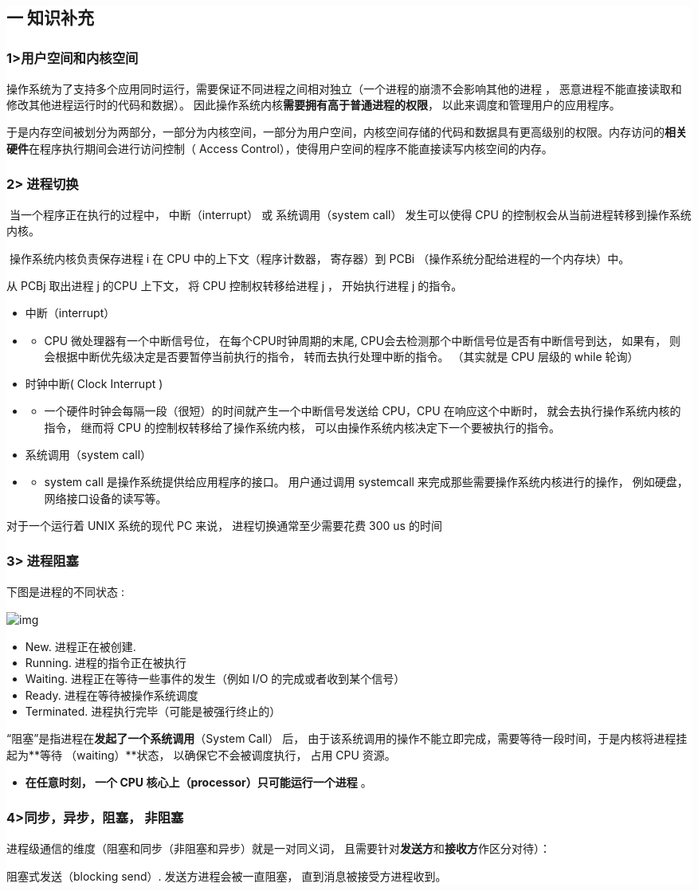 ## 一 知识补充

### 1>用户空间和内核空间

操作系统为了支持多个应用同时运行，需要保证不同进程之间相对独立（一个进程的崩溃不会影响其他的进程 ， 恶意进程不能直接读取和修改其他进程运行时的代码和数据）。 因此操作系统内核**需要拥有高于普通进程的权限**， 以此来调度和管理用户的应用程序。

于是内存空间被划分为两部分，一部分为内核空间，一部分为用户空间，内核空间存储的代码和数据具有更高级别的权限。内存访问的**相关硬件**在程序执行期间会进行访问控制（ Access Control），使得用户空间的程序不能直接读写内核空间的内存。

### 2> 进程切换

​         当一个程序正在执行的过程中， 中断（interrupt） 或 系统调用（system call） 发生可以使得 CPU 的控制权会从当前进程转移到操作系统内核。

​        操作系统内核负责保存进程 i 在 CPU 中的上下文（程序计数器， 寄存器）到 PCBi （操作系统分配给进程的一个内存块）中。

从 PCBj 取出进程 j 的CPU 上下文， 将 CPU 控制权转移给进程 j ， 开始执行进程 j 的指令。

- 中断（interrupt）  

- - CPU 微处理器有一个中断信号位， 在每个CPU时钟周期的末尾, CPU会去检测那个中断信号位是否有中断信号到达， 如果有， 则会根据中断优先级决定是否要暂停当前执行的指令， 转而去执行处理中断的指令。 （其实就是 CPU 层级的 while 轮询）

- 时钟中断( Clock Interrupt )

- - 一个硬件时钟会每隔一段（很短）的时间就产生一个中断信号发送给 CPU，CPU 在响应这个中断时， 就会去执行操作系统内核的指令， 继而将 CPU 的控制权转移给了操作系统内核， 可以由操作系统内核决定下一个要被执行的指令。

- 系统调用（system call）

- - system call 是操作系统提供给应用程序的接口。 用户通过调用 systemcall 来完成那些需要操作系统内核进行的操作， 例如硬盘， 网络接口设备的读写等。

对于一个运行着 UNIX 系统的现代 PC 来说， 进程切换通常至少需要花费 300 us 的时间



### 3> 进程阻塞

下图是进程的不同状态 :

![img](https://pic4.zhimg.com/80/v2-e88514c2e604c4ac538c402f1788862c_1440w.jpg?source=1940ef5c)

- New. 进程正在被创建.
- Running. 进程的指令正在被执行
- Waiting. 进程正在等待一些事件的发生（例如 I/O 的完成或者收到某个信号）
- Ready. 进程在等待被操作系统调度
- Terminated. 进程执行完毕（可能是被强行终止的）

“阻塞”是指进程在**发起了一个系统调用**（System Call） 后， 由于该系统调用的操作不能立即完成，需要等待一段时间，于是内核将进程挂起为**等待 （waiting）**状态， 以确保它不会被调度执行， 占用 CPU 资源。

-  **在任意时刻， 一个 CPU 核心上（processor）只可能运行一个进程** 。

### 4>同步，异步，阻塞， 非阻塞

进程级通信的维度（阻塞和同步（非阻塞和异步）就是一对同义词， 且需要针对**发送方**和**接收方**作区分对待）：

阻塞式发送（blocking send）. 发送方进程会被一直阻塞， 直到消息被接受方进程收到。
